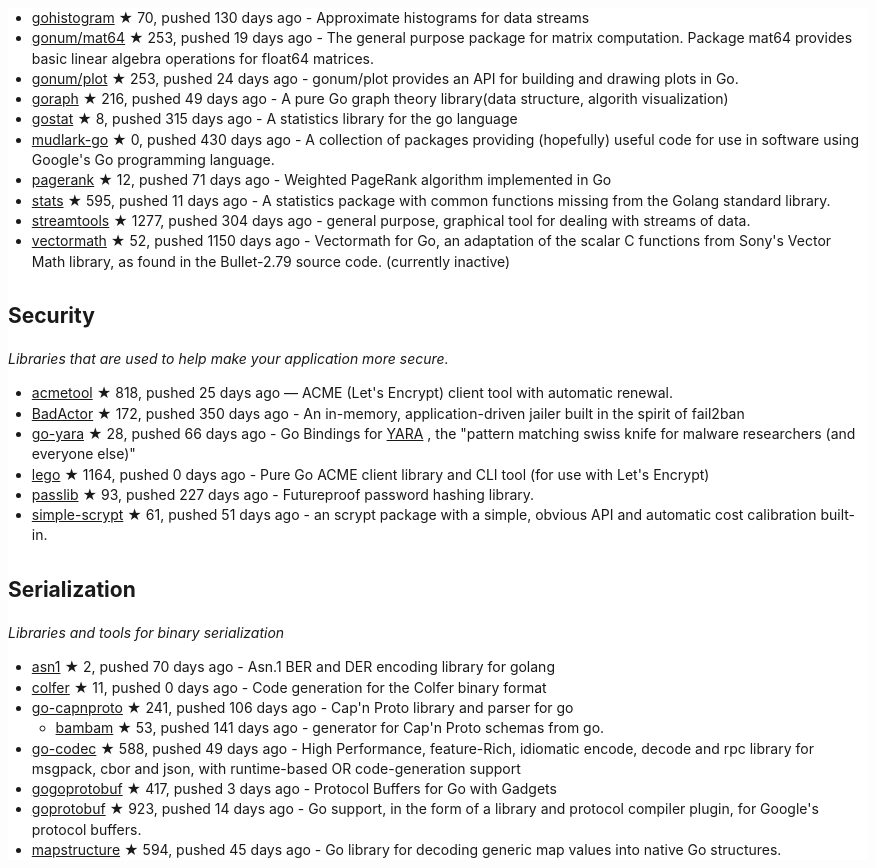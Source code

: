 -   [gohistogram](https://github.com/VividCortex/gohistogram) <span> ★ 70, pushed 130 days ago </span> - Approximate histograms for data streams
-   [gonum/mat64](https://github.com/gonum/matrix) <span> ★ 253, pushed 19 days ago </span> - The general purpose package for matrix computation. Package mat64 provides basic linear algebra operations for float64 matrices.
-   [gonum/plot](https://github.com/gonum/plot) <span> ★ 253, pushed 24 days ago </span> - gonum/plot provides an API for building and drawing plots in Go.
-   [goraph](https://github.com/gyuho/goraph) <span> ★ 216, pushed 49 days ago </span> - A pure Go graph theory library(data structure, algorith visualization)
-   [gostat](https://github.com/ematvey/gostat) <span> ★ 8, pushed 315 days ago </span> - A statistics library for the go language
-   [mudlark-go](https://github.com/pwil3058/mudlark-go-pkgs) <span> ★ 0, pushed 430 days ago </span> - A collection of packages providing (hopefully) useful code for use in software using Google's Go programming language.
-   [pagerank](https://github.com/alixaxel/pagerank) <span> ★ 12, pushed 71 days ago </span> - Weighted PageRank algorithm implemented in Go
-   [stats](https://github.com/montanaflynn/stats) <span> ★ 595, pushed 11 days ago </span> - A statistics package with common functions missing from the Golang standard library.
-   [streamtools](https://github.com/nytlabs/streamtools) <span> ★ 1277, pushed 304 days ago </span> - general purpose, graphical tool for dealing with streams of data.
-   [vectormath](https://github.com/spate/vectormath) <span> ★ 52, pushed 1150 days ago </span> - Vectormath for Go, an adaptation of the scalar C functions from Sony's Vector Math library, as found in the Bullet-2.79 source code. (currently inactive)

Security
--------

*Libraries that are used to help make your application more secure.*

-   [acmetool](https://github.com/hlandau/acme) <span> ★ 818, pushed 25 days ago </span> — ACME (Let's Encrypt) client tool with automatic renewal.
-   [BadActor](https://github.com/jaredfolkins/badactor) <span> ★ 172, pushed 350 days ago </span> - An in-memory, application-driven jailer built in the spirit of fail2ban
-   [go-yara](https://github.com/hillu/go-yara) <span> ★ 28, pushed 66 days ago </span> - Go Bindings for [YARA](https://github.com/plusvic/yara) , the "pattern matching swiss knife for malware researchers (and everyone else)"
-   [lego](https://github.com/xenolf/lego) <span> ★ 1164, pushed 0 days ago </span> - Pure Go ACME client library and CLI tool (for use with Let's Encrypt)
-   [passlib](https://github.com/hlandau/passlib) <span> ★ 93, pushed 227 days ago </span> - Futureproof password hashing library.
-   [simple-scrypt](https://github.com/elithrar/simple-scrypt) <span> ★ 61, pushed 51 days ago </span> - an scrypt package with a simple, obvious API and automatic cost calibration built-in.

Serialization
-------------

*Libraries and tools for binary serialization*

-   [asn1](https://github.com/PromonLogicalis/asn1) <span> ★ 2, pushed 70 days ago </span> - Asn.1 BER and DER encoding library for golang
-   [colfer](https://github.com/pascaldekloe/colfer) <span> ★ 11, pushed 0 days ago </span> - Code generation for the Colfer binary format
-   [go-capnproto](https://github.com/glycerine/go-capnproto) <span> ★ 241, pushed 106 days ago </span> - Cap'n Proto library and parser for go
    -   [bambam](https://github.com/glycerine/bambam) <span> ★ 53, pushed 141 days ago </span> - generator for Cap'n Proto schemas from go.
-   [go-codec](https://github.com/ugorji/go) <span> ★ 588, pushed 49 days ago </span> - High Performance, feature-Rich, idiomatic encode, decode and rpc library for msgpack, cbor and json, with runtime-based OR code-generation support
-   [gogoprotobuf](https://github.com/gogo/protobuf) <span> ★ 417, pushed 3 days ago </span> - Protocol Buffers for Go with Gadgets
-   [goprotobuf](https://github.com/golang/protobuf) <span> ★ 923, pushed 14 days ago </span> - Go support, in the form of a library and protocol compiler plugin, for Google's protocol buffers.
-   [mapstructure](https://github.com/mitchellh/mapstructure) <span> ★ 594, pushed 45 days ago </span> - Go library for decoding generic map values into native Go structures.